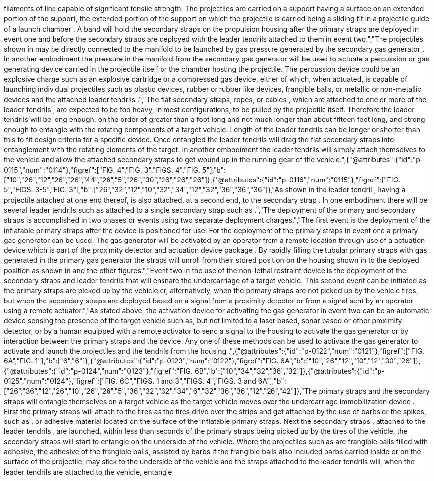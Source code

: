 filaments of line capable of significant tensile strength. The projectiles  are carried on a support having a surface on an extended portion of the support, the extended portion of the support on which the projectile is carried being a sliding fit in a projectile guide  of a launch chamber . A band  will hold the secondary straps  on the propulsion housing  after the primary straps  are deployed in event one and before the secondary straps  are deployed with the leader tendrils  attached to them in event two.","The projectiles shown in  may be directly connected to the manifold  to be launched by gas pressure generated by the secondary gas generator . In another embodiment the pressure in the manifold  from the secondary gas generator  will be used to actuate a percussion or gas generating device carried in the projectile itself or the chamber hosting the projectile. The percussion device could be an explosive charge such as an explosive cartridge or a compressed gas device, either of which, when actuated, is capable of launching individual projectiles such as plastic devices, rubber or rubber like devices, frangible balls, or metallic or non-metallic devices and the attached leader tendrils .","The flat secondary straps, ropes, or cables , which are attached to one or more of the leader tendrils , are expected to be too heavy, in most configurations, to be pulled by the projectile itself. Therefore the leader tendrils  will be long enough, on the order of greater than a foot long and not much longer than about fifteen feet long, and strong enough to entangle with the rotating components of a target vehicle. Length of the leader tendrils can be longer or shorter than this to fit design criteria for a specific device. Once entangled the leader tendrils will drag the flat secondary straps into entanglement with the rotating elements of the target. In another embodiment the leader tendrils will simply attach themselves to the vehicle and allow the attached secondary straps to get wound up in the running gear of the vehicle.",{"@attributes":{"id":"p-0115","num":"0114"},"figref":["FIG. 4","FIG. 3","FIGS. 4","FIG. 5"],"b":["10","26","12","26","26","44","26","5","26","30","26","26","26"]},{"@attributes":{"id":"p-0116","num":"0115"},"figref":["FIG. 5","FIGS. 3-5","FIG. 3"],"b":["26","32","12","10","32","34","12","32","36","36","36"]},"As shown in  the leader tendril , having a projectile  attached at one end thereof, is also attached, at a second end, to the secondary strap . In one embodiment there will be several leader tendrils such as  attached to a single secondary strap such as .","The deployment of the primary  and secondary  straps is accomplished in two phases or events using two separate deployment charges.","The first event is the deployment of the inflatable primary straps after the device is positioned for use. For the deployment of the primary straps in event one a primary gas generator can be used. The gas generator will be activated by an operator from a remote location through use of a actuation device which is part of the proximity detector and actuation device package . By rapidly filling the tubular primary straps with gas generated in the primary gas generator the straps will unroll from their stored position on the housing shown in  to the deployed position as shown in  and the other figures.","Event two in the use of the non-lethal restraint device is the deployment of the secondary straps and leader tendrils that will ensnare the undercarriage of a target vehicle. This second event can be initiated as the primary straps are picked up by the vehicle or, alternatively, when the primary straps are not picked up by the vehicle tires, but when the secondary straps are deployed based on a signal from a proximity detector or from a signal sent by an operator using a remote actuator.","As stated above, the activation device for activating the gas generator in event two can be an automatic device sensing the presence of the target vehicle such as, but not limited to a laser based, sonar based or other proximity detector, or by a human equipped with a remote activator to send a signal to the housing to activate the gas generator or by interaction between the primary straps and the device. Any one of these methods can be used to activate the gas generator to activate and launch the projectiles  and the tendrils  from the housing .",{"@attributes":{"id":"p-0122","num":"0121"},"figref":["FIG. 6A","FIG. 1"],"b":["6","6"]},{"@attributes":{"id":"p-0123","num":"0122"},"figref":"FIG. 6A","b":["10","26","12","10","12","30","26"]},{"@attributes":{"id":"p-0124","num":"0123"},"figref":"FIG. 6B","b":["10","34","32","36","32"]},{"@attributes":{"id":"p-0125","num":"0124"},"figref":["FIG. 6C","FIGS. 1 and 3","FIGS. 4","FIGS. 3 and 6A"],"b":["26","36","12","26","10","26","26","5","36","32","32","34","6","32","36","36","12","26","42"]},"The primary straps  and the secondary straps  will entangle themselves on a target vehicle as the target vehicle moves over the undercarriage immobilization device . First the primary straps  will attach to the tires as the tires drive over the strips and get attached by the use of barbs or the spikes, such as , or adhesive material located on the surface of the inflatable primary straps. Next the secondary straps , attached to the leader tendrils , are launched, within less than seconds of the primary straps being picked up by the tires of the vehicle, the secondary straps will start to entangle on the underside of the vehicle. Where the projectiles such as  are frangible balls filled with adhesive, the adhesive of the frangible balls, assisted by barbs if the frangible balls also included barbs carried inside or on the surface of the projectile, may stick to the underside of the vehicle and the straps attached to the leader tendrils will, when the leader tendrils are attached to the vehicle, entangle